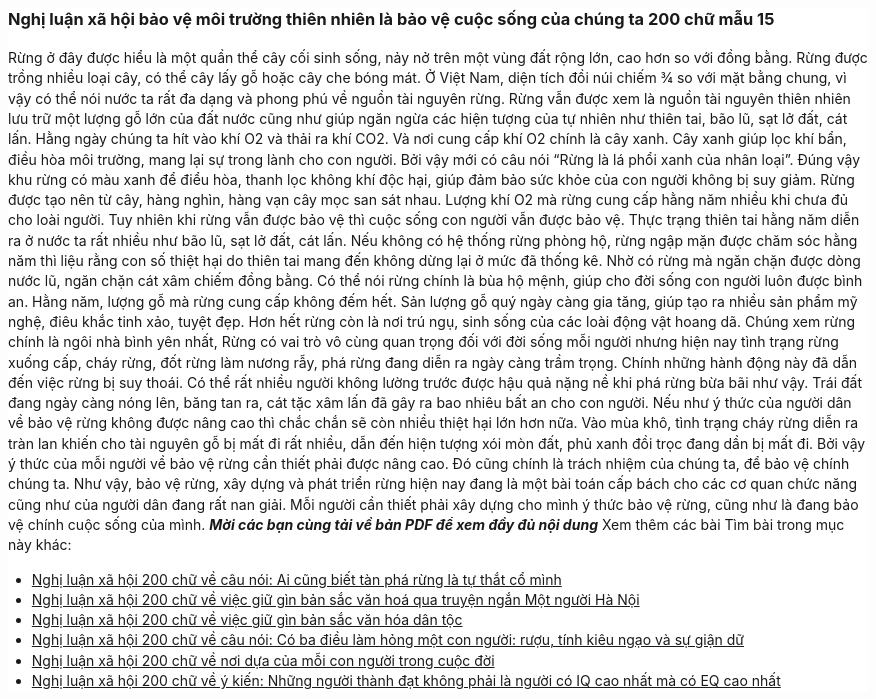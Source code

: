 ### Nghị luận xã hội bảo vệ môi trường thiên nhiên là bảo vệ cuộc sống của chúng ta 200 chữ mẫu 15
Rừng ở đây được hiểu là một quần thể cây cối sinh sống, nảy nở trên một vùng đất rộng lớn, cao hơn so với đồng bằng. Rừng được trồng nhiều loại cây, có thể cây lấy gỗ hoặc cây che bóng mát. Ở Việt Nam, diện tích đồi núi chiếm ¾ so với mặt bằng chung, vì vậy có thể nói nước ta rất đa dạng và phong phú về nguồn tài nguyên rừng.
Rừng vẫn được xem là nguồn tài nguyên thiên nhiên lưu trữ một lượng gỗ lớn của đất nước cũng như giúp ngăn ngừa các hiện tượng của tự nhiên như thiên tai, bão lũ, sạt lở đất, cát lấn.
Hằng ngày chúng ta hít vào khí O2 và thải ra khí CO2. Và nơi cung cấp khí O2 chính là cây xanh. Cây xanh giúp lọc khí bẩn, điều hòa môi trường, mang lại sự trong lành cho con người. Bởi vậy mới có câu nói “Rừng là lá phổi xanh của nhân loại”. Đúng vậy khu rừng có màu xanh để điểu hòa, thanh lọc không khí độc hại, giúp đảm bảo sức khỏe của con người không bị suy giảm.
Rừng được tạo nên từ cây, hàng nghìn, hàng vạn cây mọc san sát nhau. Lượng khí O2 mà rừng cung cấp hằng năm nhiều khi chưa đủ cho loài người. Tuy nhiên khi rừng vẫn được bảo vệ thì cuộc sống con người vẫn được bảo vệ.
Thực trạng thiên tai hằng năm diễn ra ở nước ta rất nhiều như bão lũ, sạt lở đất, cát lấn. Nếu không có hệ thống rừng phòng hộ, rừng ngập mặn được chăm sóc hằng năm thì liệu rằng con số thiệt hại do thiên tai mang đến không dừng lại ở mức đã thống kê. Nhờ có rừng mà ngăn chặn được dòng nước lũ, ngăn chặn cát xâm chiếm đồng bằng. Có thể nói rừng chính là bùa hộ mệnh, giúp cho đời sống con người luôn được bình an.
Hằng năm, lượng gỗ mà rừng cung cấp không đếm hết. Sản lượng gỗ quý ngày càng gia tăng, giúp tạo ra nhiều sản phẩm mỹ nghệ, điêu khắc tinh xảo, tuyệt đẹp. Hơn hết rừng còn là nơi trú ngụ, sinh sống của các loài động vật hoang dã. Chúng xem rừng chính là ngôi nhà bình yên nhất,
Rừng có vai trò vô cùng quan trọng đối với đời sống mỗi người nhưng hiện nay tình trạng rừng xuống cấp, cháy rừng, đốt rừng làm nương rẫy, phá rừng đang diễn ra ngày càng trầm trọng. Chính những hành động này đã dẫn đến việc rừng bị suy thoái. Có thể rất nhiều người không lường trước được hậu quả nặng nề khi phá rừng bừa bãi như vậy.
Trái đất đang ngày càng nóng lên, băng tan ra, cát tặc xâm lấn đã gây ra bao nhiêu bất an cho con người. Nếu như ý thức của người dân về bảo vệ rừng không được nâng cao thì chắc chắn sẽ còn nhiều thiệt hại lớn hơn nữa.
Vào mùa khô, tình trạng cháy rừng diễn ra tràn lan khiến cho tài nguyên gỗ bị mất đi rất nhiều, dẫn đến hiện tượng xói mòn đất, phủ xanh đồi trọc đang dần bị mất đi. Bởi vậy ý thức của mỗi người về bảo vệ rừng cần thiết phải được nâng cao. Đó cũng chính là trách nhiệm của chúng ta, để bảo vệ chính chúng ta.
Như vậy, bảo vệ rừng, xây dựng và phát triển rừng hiện nay đang là một bài toán cấp bách cho các cơ quan chức năng cũng như của người dân đang rất nan giải. Mỗi người cần thiết phải xây dựng cho mình ý thức bảo vệ rừng, cũng như là đang bảo vệ chính cuộc sống của mình.
_**Mời các bạn cùng tải về bản PDF để xem đầy đủ nội dung**_
Xem thêm các bài Tìm bài trong mục này khác:
  * [Nghị luận xã hội 200 chữ về câu nói: Ai cũng biết tàn phá rừng là tự thắt cổ mình](</nghi-luan-xa-hoi-200-chu-ve-cau-noi-ai-cung-biet-tan-pha-rung-la-tu-that-co-minh-193798>)
  * [Nghị luận xã hội 200 chữ về việc giữ gìn bản sắc văn hoá qua truyện ngắn Một người Hà Nội](</nghi-luan-xa-hoi-200-chu-ve-viec-giu-gin-ban-sac-van-hoa-qua-truyen-ngan-mot-nguoi-ha-noi-193804>)
  * [Nghị luận xã hội 200 chữ về việc giữ gìn bản sắc văn hóa dân tộc](</nghi-luan-xa-hoi-200-chu-ve-viec-giu-gin-ban-sac-van-hoa-dan-toc-193867>)
  * [Nghị luận xã hội 200 chữ về câu nói: Có ba điều làm hỏng một con người: rượu, tính kiêu ngạo và sự giận dữ](</nghi-luan-xa-hoi-200-chu-co-ba-dieu-lam-hong-mot-con-nguoi-ruou-tinh-kieu-ngao-su-gian-du-193873>)
  * [Nghị luận xã hội 200 chữ về nơi dựa của mỗi con người trong cuộc đời](</nghi-luan-xa-hoi-200-chu-ve-noi-dua-cua-moi-con-nguoi-trong-cuoc-doi-193884>)
  * [Nghị luận xã hội 200 chữ về ý kiến: Những người thành đạt không phải là người có IQ cao nhất mà có EQ cao nhất](</nghi-luan-nhung-nguoi-thanh-dat-khong-phai-la-nguoi-co-iq-cao-nhat-ma-co-eq-cao-nhat-193888>)

